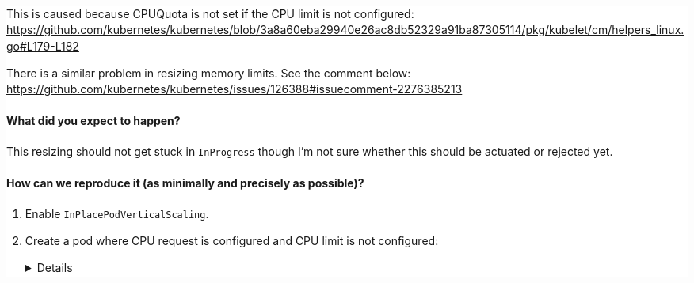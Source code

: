   This is caused because CPUQuota is not set if the CPU limit is not configured:
  https://github.com/kubernetes/kubernetes/blob/3a8a60eba29940e26ac8db52329a91ba87305114/pkg/kubelet/cm/helpers_linux.go#L179-L182

There is a similar problem in resizing memory limits. See the comment below: https://github.com/kubernetes/kubernetes/issues/126388#issuecomment-2276385213

#### What did you expect to happen?

This resizing should not get stuck in `InProgress` though I’m not sure whether this should be actuated or rejected yet.


#### How can we reproduce it (as minimally and precisely as possible)?

1. Enable `InPlacePodVerticalScaling`.
2. Create a pod where CPU request is configured and CPU limit is not configured:
    <Details>

   pod with no resource limits:
   ```
   apiVersion: v1
   kind: Pod
   metadata:
     creationTimestamp: null
     labels:
       run: resize-pod
     name: resize-pod
   spec:
     containers:
     - image: busybox
       name: resize-container
       command:
         - sh
         - -c
         - trap "exit 0" SIGTERM; while true; do sleep 1; done
       resources:
         requests:
           cpu: 200m
           memory: 200Mi
       resizePolicy:
       - resourceName: cpu
         restartPolicy: NotRequired
       - resourceName: memory
         restartPolicy: NotRequired
     restartPolicy: Always
   ```

   pod with memory limit:
   ```
   apiVersion: v1
   kind: Pod
   metadata:
     creationTimestamp: null
     labels:
       run: resize-pod
     name: resize-pod
   spec:
     containers:
     - image: busybox
       name: resize-container
       command:
         - sh
         - -c
         - trap "exit 0" SIGTERM; while true; do sleep 1; done
       resources:
   ```